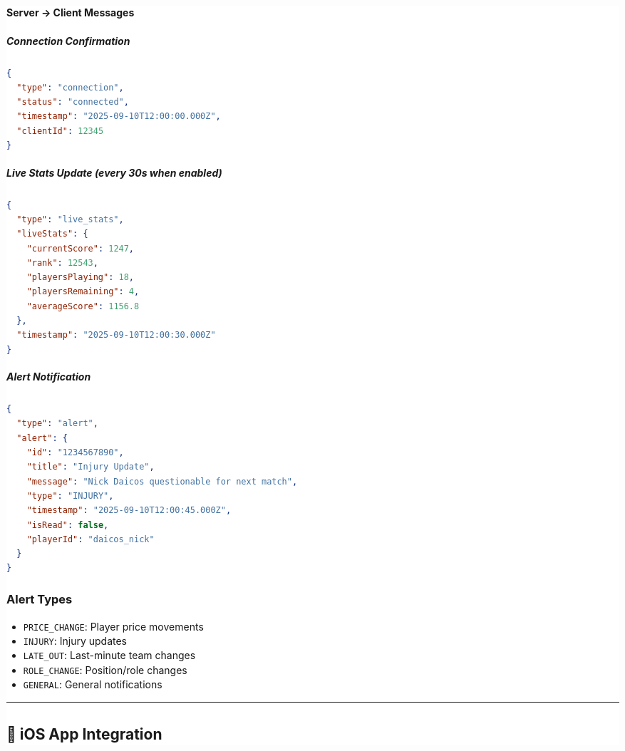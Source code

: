 #### Server → Client Messages

##### Connection Confirmation
```json
{
  "type": "connection",
  "status": "connected",
  "timestamp": "2025-09-10T12:00:00.000Z",
  "clientId": 12345
}
```

##### Live Stats Update (every 30s when enabled)
```json
{
  "type": "live_stats",
  "liveStats": {
    "currentScore": 1247,
    "rank": 12543,
    "playersPlaying": 18,
    "playersRemaining": 4,
    "averageScore": 1156.8
  },
  "timestamp": "2025-09-10T12:00:30.000Z"
}
```

##### Alert Notification
```json
{
  "type": "alert",
  "alert": {
    "id": "1234567890",
    "title": "Injury Update",
    "message": "Nick Daicos questionable for next match",
    "type": "INJURY",
    "timestamp": "2025-09-10T12:00:45.000Z",
    "isRead": false,
    "playerId": "daicos_nick"
  }
}
```

### Alert Types
- `PRICE_CHANGE`: Player price movements
- `INJURY`: Injury updates
- `LATE_OUT`: Last-minute team changes
- `ROLE_CHANGE`: Position/role changes
- `GENERAL`: General notifications

---

## 📱 iOS App Integration
